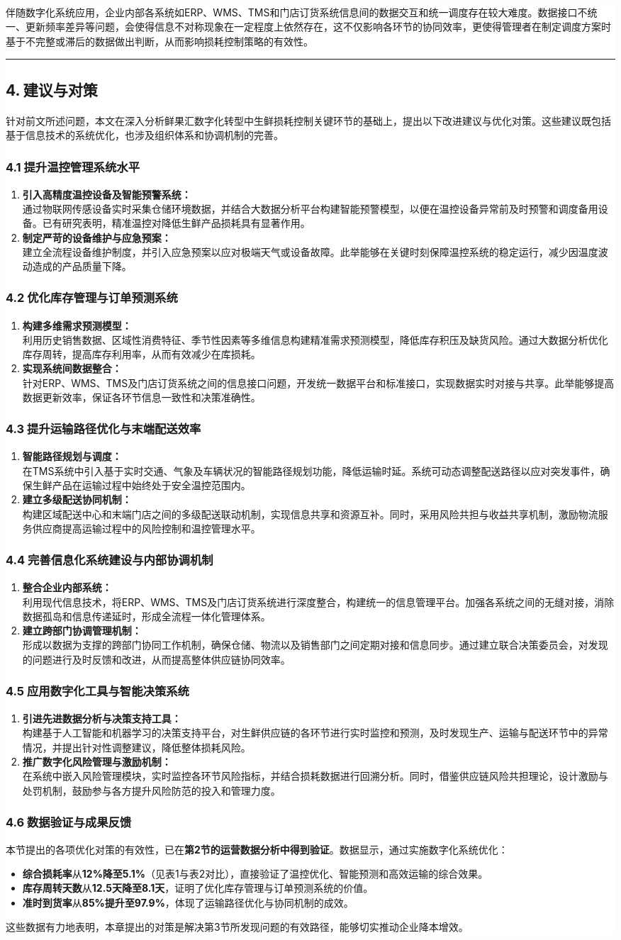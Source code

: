 伴随数字化系统应用，企业内部各系统如ERP、WMS、TMS和门店订货系统信息间的数据交互和统一调度存在较大难度。数据接口不统一、更新频率差异等问题，会使得信息不对称现象在一定程度上依然存在，这不仅影响各环节的协同效率，更使得管理者在制定调度方案时基于不完整或滞后的数据做出判断，从而影响损耗控制策略的有效性。

---

## **4. 建议与对策**

针对前文所述问题，本文在深入分析鲜果汇数字化转型中生鲜损耗控制关键环节的基础上，提出以下改进建议与优化对策。这些建议既包括基于信息技术的系统优化，也涉及组织体系和协调机制的完善。

### **4.1 提升温控管理系统水平**

1.  **引入高精度温控设备及智能预警系统：**  
    通过物联网传感设备实时采集仓储环境数据，并结合大数据分析平台构建智能预警模型，以便在温控设备异常前及时预警和调度备用设备。已有研究表明，精准温控对降低生鲜产品损耗具有显著作用。
2.  **制定严苛的设备维护与应急预案：**  
    建立全流程设备维护制度，并引入应急预案以应对极端天气或设备故障。此举能够在关键时刻保障温控系统的稳定运行，减少因温度波动造成的产品质量下降。

### **4.2 优化库存管理与订单预测系统**

1.  **构建多维需求预测模型：**  
    利用历史销售数据、区域性消费特征、季节性因素等多维信息构建精准需求预测模型，降低库存积压及缺货风险。通过大数据分析优化库存周转，提高库存利用率，从而有效减少在库损耗。
2.  **实现系统间数据整合：**  
    针对ERP、WMS、TMS及门店订货系统之间的信息接口问题，开发统一数据平台和标准接口，实现数据实时对接与共享。此举能够提高数据更新效率，保证各环节信息一致性和决策准确性。

### **4.3 提升运输路径优化与末端配送效率**

1.  **智能路径规划与调度：**  
    在TMS系统中引入基于实时交通、气象及车辆状况的智能路径规划功能，降低运输时延。系统可动态调整配送路径以应对突发事件，确保生鲜产品在运输过程中始终处于安全温控范围内。
2.  **建立多级配送协同机制：**  
    构建区域配送中心和末端门店之间的多级配送联动机制，实现信息共享和资源互补。同时，采用风险共担与收益共享机制，激励物流服务供应商提高运输过程中的风险控制和温控管理水平。

### **4.4 完善信息化系统建设与内部协调机制**

1.  **整合企业内部系统：**  
    利用现代信息技术，将ERP、WMS、TMS及门店订货系统进行深度整合，构建统一的信息管理平台。加强各系统之间的无缝对接，消除数据孤岛和信息传递延时，形成全流程一体化管理体系。
2.  **建立跨部门协调管理机制：**  
    形成以数据为支撑的跨部门协同工作机制，确保仓储、物流以及销售部门之间定期对接和信息同步。通过建立联合决策委员会，对发现的问题进行及时反馈和改进，从而提高整体供应链协同效率。

### **4.5 应用数字化工具与智能决策系统**

1.  **引进先进数据分析与决策支持工具：**  
    构建基于人工智能和机器学习的决策支持平台，对生鲜供应链的各环节进行实时监控和预测，及时发现生产、运输与配送环节中的异常情况，并提出针对性调整建议，降低整体损耗风险。
2.  **推广数字化风险管理与激励机制：**  
    在系统中嵌入风险管理模块，实时监控各环节风险指标，并结合损耗数据进行回溯分析。同时，借鉴供应链风险共担理论，设计激励与处罚机制，鼓励参与各方提升风险防范的投入和管理力度。

### **4.6 数据验证与成果反馈**

本节提出的各项优化对策的有效性，已在**第2节的运营数据分析中得到验证**。数据显示，通过实施数字化系统优化：

*   **综合损耗率**从**12%降至5.1%**（见表1与表2对比），直接验证了温控优化、智能预测和高效运输的综合效果。
*   **库存周转天数**从**12.5天降至8.1天**，证明了优化库存管理与订单预测系统的价值。
*   **准时到货率**从**85%提升至97.9%**，体现了运输路径优化与协同机制的成效。

这些数据有力地表明，本章提出的对策是解决第3节所发现问题的有效路径，能够切实推动企业降本增效。

